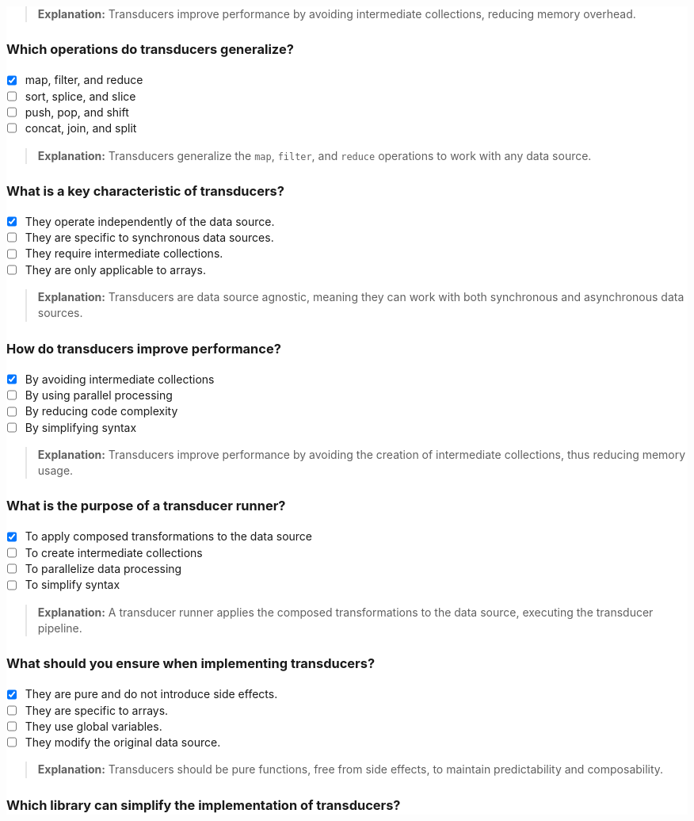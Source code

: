 > **Explanation:** Transducers improve performance by avoiding intermediate collections, reducing memory overhead.

### Which operations do transducers generalize?

- [x] map, filter, and reduce
- [ ] sort, splice, and slice
- [ ] push, pop, and shift
- [ ] concat, join, and split

> **Explanation:** Transducers generalize the `map`, `filter`, and `reduce` operations to work with any data source.

### What is a key characteristic of transducers?

- [x] They operate independently of the data source.
- [ ] They are specific to synchronous data sources.
- [ ] They require intermediate collections.
- [ ] They are only applicable to arrays.

> **Explanation:** Transducers are data source agnostic, meaning they can work with both synchronous and asynchronous data sources.

### How do transducers improve performance?

- [x] By avoiding intermediate collections
- [ ] By using parallel processing
- [ ] By reducing code complexity
- [ ] By simplifying syntax

> **Explanation:** Transducers improve performance by avoiding the creation of intermediate collections, thus reducing memory usage.

### What is the purpose of a transducer runner?

- [x] To apply composed transformations to the data source
- [ ] To create intermediate collections
- [ ] To parallelize data processing
- [ ] To simplify syntax

> **Explanation:** A transducer runner applies the composed transformations to the data source, executing the transducer pipeline.

### What should you ensure when implementing transducers?

- [x] They are pure and do not introduce side effects.
- [ ] They are specific to arrays.
- [ ] They use global variables.
- [ ] They modify the original data source.

> **Explanation:** Transducers should be pure functions, free from side effects, to maintain predictability and composability.

### Which library can simplify the implementation of transducers?
